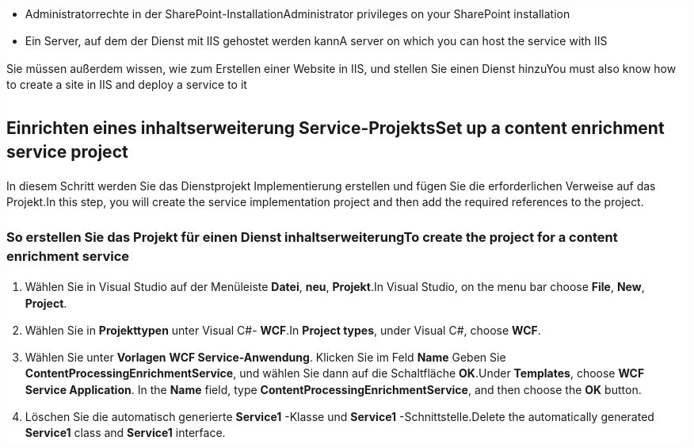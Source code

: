 - <span data-ttu-id="c31f6-134">Administratorrechte in der SharePoint-Installation</span><span class="sxs-lookup"><span data-stu-id="c31f6-134">Administrator privileges on your SharePoint installation</span></span>
    
  
- <span data-ttu-id="c31f6-135">Ein Server, auf dem der Dienst mit IIS gehostet werden kann</span><span class="sxs-lookup"><span data-stu-id="c31f6-135">A server on which you can host the service with IIS</span></span>
    
  
<span data-ttu-id="c31f6-136">Sie müssen außerdem wissen, wie zum Erstellen einer Website in IIS, und stellen Sie einen Dienst hinzu</span><span class="sxs-lookup"><span data-stu-id="c31f6-136">You must also know how to create a site in IIS and deploy a service to it</span></span>
  
    
    

## <a name="set-up-a-content-enrichment-service-project"></a><span data-ttu-id="c31f6-137">Einrichten eines inhaltserweiterung Service-Projekts</span><span class="sxs-lookup"><span data-stu-id="c31f6-137">Set up a content enrichment service project</span></span>
<span data-ttu-id="c31f6-138"><a name="SP15ContentEnrich_setup"> </a></span><span class="sxs-lookup"><span data-stu-id="c31f6-138"><a name="SP15ContentEnrich_setup"> </a></span></span>

<span data-ttu-id="c31f6-139">In diesem Schritt werden Sie das Dienstprojekt Implementierung erstellen und fügen Sie die erforderlichen Verweise auf das Projekt.</span><span class="sxs-lookup"><span data-stu-id="c31f6-139">In this step, you will create the service implementation project and then add the required references to the project.</span></span>
  
    
    

### <a name="to-create-the-project-for-a-content-enrichment-service"></a><span data-ttu-id="c31f6-140">So erstellen Sie das Projekt für einen Dienst inhaltserweiterung</span><span class="sxs-lookup"><span data-stu-id="c31f6-140">To create the project for a content enrichment service</span></span>


1. <span data-ttu-id="c31f6-141">Wählen Sie in Visual Studio auf der Menüleiste **Datei**, **neu**, **Projekt**.</span><span class="sxs-lookup"><span data-stu-id="c31f6-141">In Visual Studio, on the menu bar choose **File**, **New**, **Project**.</span></span>
    
  
2. <span data-ttu-id="c31f6-142">Wählen Sie in **Projekttypen** unter Visual C#- **WCF**.</span><span class="sxs-lookup"><span data-stu-id="c31f6-142">In **Project types**, under Visual C#, choose **WCF**.</span></span>
    
  
3. <span data-ttu-id="c31f6-p107">Wählen Sie unter **Vorlagen** **WCF Service-Anwendung**. Klicken Sie im Feld **Name** Geben Sie **ContentProcessingEnrichmentService**, und wählen Sie dann auf die Schaltfläche **OK**.</span><span class="sxs-lookup"><span data-stu-id="c31f6-p107">Under **Templates**, choose **WCF Service Application**. In the **Name** field, type **ContentProcessingEnrichmentService**, and then choose the **OK** button.</span></span>
    
  
4. <span data-ttu-id="c31f6-145">Löschen Sie die automatisch generierte **Service1** -Klasse und **Service1** -Schnittstelle.</span><span class="sxs-lookup"><span data-stu-id="c31f6-145">Delete the automatically generated **Service1** class and **Service1** interface.</span></span>
    